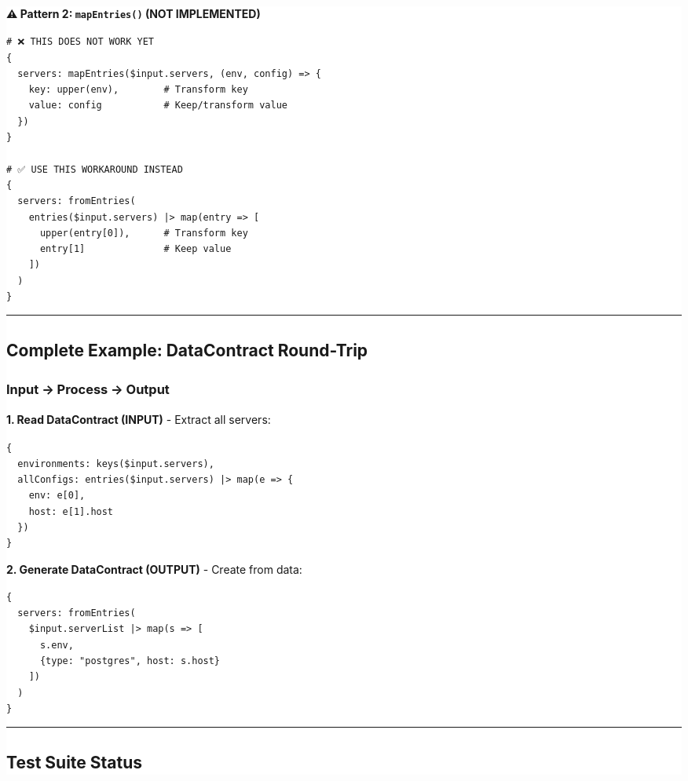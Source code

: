 **⚠️ Pattern 2: `mapEntries()` (NOT IMPLEMENTED)**
```utlx
# ❌ THIS DOES NOT WORK YET
{
  servers: mapEntries($input.servers, (env, config) => {
    key: upper(env),        # Transform key
    value: config           # Keep/transform value
  })
}

# ✅ USE THIS WORKAROUND INSTEAD
{
  servers: fromEntries(
    entries($input.servers) |> map(entry => [
      upper(entry[0]),      # Transform key
      entry[1]              # Keep value
    ])
  )
}
```

---

## Complete Example: DataContract Round-Trip

### Input → Process → Output

**1. Read DataContract (INPUT)** - Extract all servers:
```utlx
{
  environments: keys($input.servers),
  allConfigs: entries($input.servers) |> map(e => {
    env: e[0],
    host: e[1].host
  })
}
```

**2. Generate DataContract (OUTPUT)** - Create from data:
```utlx
{
  servers: fromEntries(
    $input.serverList |> map(s => [
      s.env,
      {type: "postgres", host: s.host}
    ])
  )
}
```

---

## Test Suite Status
